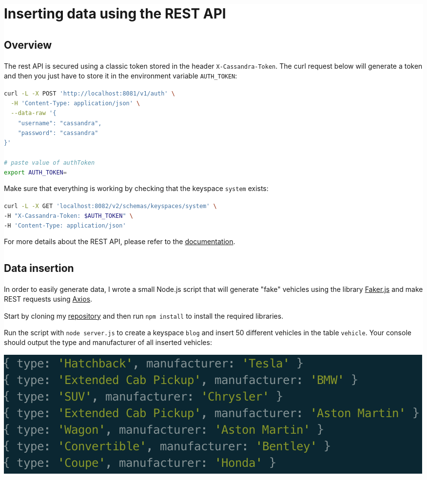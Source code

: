 # Inserting data using the REST API

## Overview

The rest API is secured using a classic token stored in the header `X-Cassandra-Token`. The curl request below will generate a token and then you just have to store it in the environment variable `AUTH_TOKEN`:

```bash
curl -L -X POST 'http://localhost:8081/v1/auth' \
  -H 'Content-Type: application/json' \
  --data-raw '{
    "username": "cassandra",
    "password": "cassandra"
}'

# paste value of authToken
export AUTH_TOKEN=
```

Make sure that everything is working by checking that the keyspace `system` exists:

```bash
curl -L -X GET 'localhost:8082/v2/schemas/keyspaces/system' \
-H "X-Cassandra-Token: $AUTH_TOKEN" \
-H 'Content-Type: application/json'
```

For more details about the REST API, please refer to the [documentation](https://stargate.io/docs/stargate/1.0/developers-guide/rest-using.html).

## Data insertion

In order to easily generate data, I wrote a small Node.js script that will generate "fake" vehicles using the library [Faker.js](https://github.com/marak/Faker.js/) and make REST requests using [Axios](https://github.com/axios/axios).

Start by cloning my [repository](https://github.com/Falydoor/blog-stargate) and then run `npm install` to install the required libraries.

Run the script with `node server.js` to create a keyspace `blog` and insert 50 different vehicles in the table `vehicle`. Your console should output the type and manufacturer of all inserted vehicles:

![Output](https://raw.githubusercontent.com/ippontech/blog-usa/master/images/2021/01/stargate-1.png)
